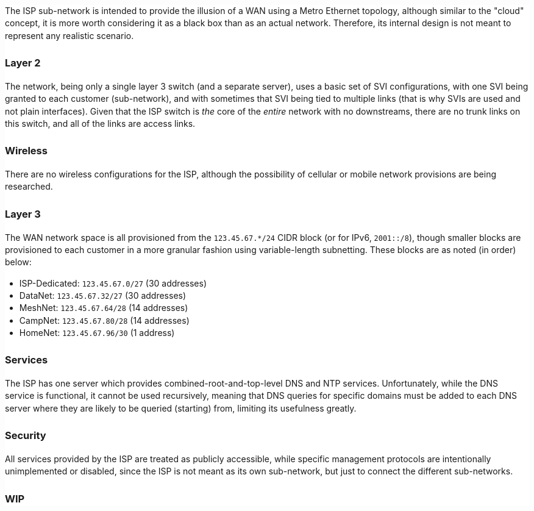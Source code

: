 The ISP sub-network is intended to provide the illusion of a WAN using a Metro Ethernet topology, although similar to the "cloud" concept, it is more worth considering it as a black box than as an actual network. Therefore, its internal design is not meant to represent any realistic scenario.

<div id="ispnet-l2"/>

### Layer 2

The network, being only a single layer 3 switch (and a separate server), uses a basic set of SVI configurations, with one SVI being granted to each customer (sub-network), and with sometimes that SVI being tied to multiple links (that is why SVIs are used and not plain interfaces). Given that the ISP switch is *the* core of the *entire* network with no downstreams, there are no trunk links on this switch, and all of the links are access links.

<div id="ispnet-wifi"/>

### Wireless

There are no wireless configurations for the ISP, although the possibility of cellular or mobile network provisions are being researched.

<div id="ispnet-l3"/>

### Layer 3

The WAN network space is all provisioned from the `123.45.67.*/24` CIDR block (or for IPv6, `2001::/8`), though smaller blocks are provisioned to each customer in a more granular fashion using variable-length subnetting. These blocks are as noted (in order) below:

* ISP-Dedicated: `123.45.67.0/27` (30 addresses)
* DataNet: `123.45.67.32/27` (30 addresses)
* MeshNet: `123.45.67.64/28` (14 addresses)
* CampNet: `123.45.67.80/28` (14 addresses)
* HomeNet: `123.45.67.96/30` (1 address)

<div id="ispnet-apps"/>

### Services

The ISP has one server which provides combined-root-and-top-level DNS and NTP services. Unfortunately, while the DNS service is functional, it cannot be used recursively, meaning that DNS queries for specific domains must be added to each DNS server where they are likely to be queried (starting) from, limiting its usefulness greatly.

<div id="ispnet-sec"/>

### Security

All services provided by the ISP are treated as publicly accessible, while specific management protocols are intentionally unimplemented or disabled, since the ISP is not meant as its own sub-network, but just to connect the different sub-networks.

<div id="ispnet-wip"/>

### WIP
